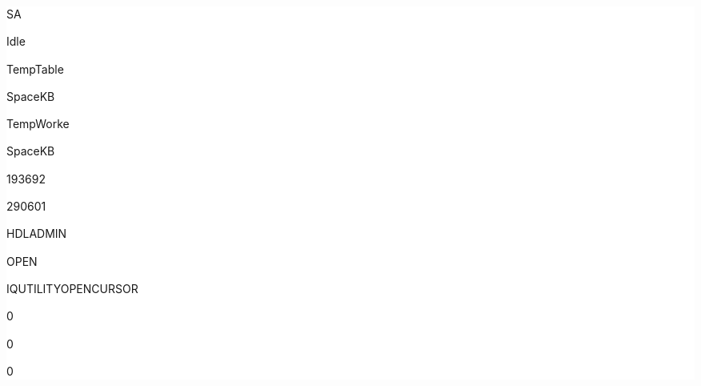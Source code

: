 SA

Idle

</th>
<th valign="top">

TempTable

SpaceKB

</th>
<th valign="top">

TempWorke

SpaceKB

</th>
</tr>
<tr>
<td valign="top">

193692

</td>
<td valign="top">

290601

</td>
<td valign="top">

HDLADMIN

</td>
<td valign="top">

OPEN

</td>
<td valign="top">

IQUTILITYOPENCURSOR

</td>
<td valign="top">

0

</td>
<td valign="top">

0

</td>
<td valign="top">

0

</td>
<td valign="top">

